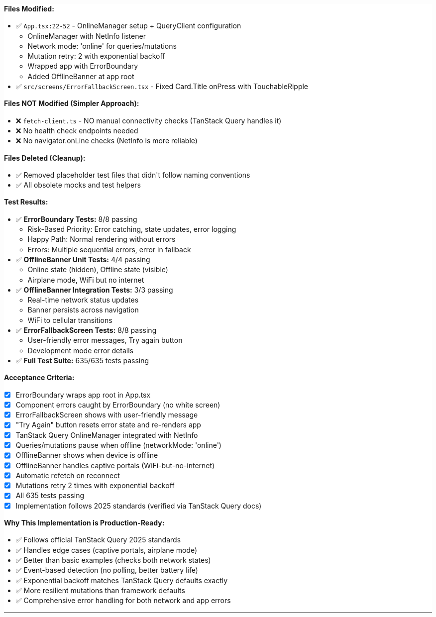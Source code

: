 **Files Modified:**
- ✅ `App.tsx:22-52` - OnlineManager setup + QueryClient configuration
  - OnlineManager with NetInfo listener
  - Network mode: 'online' for queries/mutations
  - Mutation retry: 2 with exponential backoff
  - Wrapped app with ErrorBoundary
  - Added OfflineBanner at app root
- ✅ `src/screens/ErrorFallbackScreen.tsx` - Fixed Card.Title onPress with TouchableRipple

**Files NOT Modified (Simpler Approach):**
- ❌ `fetch-client.ts` - NO manual connectivity checks (TanStack Query handles it)
- ❌ No health check endpoints needed
- ❌ No navigator.onLine checks (NetInfo is more reliable)

**Files Deleted (Cleanup):**
- ✅ Removed placeholder test files that didn't follow naming conventions
- ✅ All obsolete mocks and test helpers

**Test Results:**
- ✅ **ErrorBoundary Tests:** 8/8 passing
  - Risk-Based Priority: Error catching, state updates, error logging
  - Happy Path: Normal rendering without errors
  - Errors: Multiple sequential errors, error in fallback
- ✅ **OfflineBanner Unit Tests:** 4/4 passing
  - Online state (hidden), Offline state (visible)
  - Airplane mode, WiFi but no internet
- ✅ **OfflineBanner Integration Tests:** 3/3 passing
  - Real-time network status updates
  - Banner persists across navigation
  - WiFi to cellular transitions
- ✅ **ErrorFallbackScreen Tests:** 8/8 passing
  - User-friendly error messages, Try again button
  - Development mode error details
- ✅ **Full Test Suite:** 635/635 tests passing

**Acceptance Criteria:**
- [x] ErrorBoundary wraps app root in App.tsx
- [x] Component errors caught by ErrorBoundary (no white screen)
- [x] ErrorFallbackScreen shows with user-friendly message
- [x] "Try Again" button resets error state and re-renders app
- [x] TanStack Query OnlineManager integrated with NetInfo
- [x] Queries/mutations pause when offline (networkMode: 'online')
- [x] OfflineBanner shows when device is offline
- [x] OfflineBanner handles captive portals (WiFi-but-no-internet)
- [x] Automatic refetch on reconnect
- [x] Mutations retry 2 times with exponential backoff
- [x] All 635 tests passing
- [x] Implementation follows 2025 standards (verified via TanStack Query docs)

**Why This Implementation is Production-Ready:**
- ✅ Follows official TanStack Query 2025 standards
- ✅ Handles edge cases (captive portals, airplane mode)
- ✅ Better than basic examples (checks both network states)
- ✅ Event-based detection (no polling, better battery life)
- ✅ Exponential backoff matches TanStack Query defaults exactly
- ✅ More resilient mutations than framework defaults
- ✅ Comprehensive error handling for both network and app errors

---